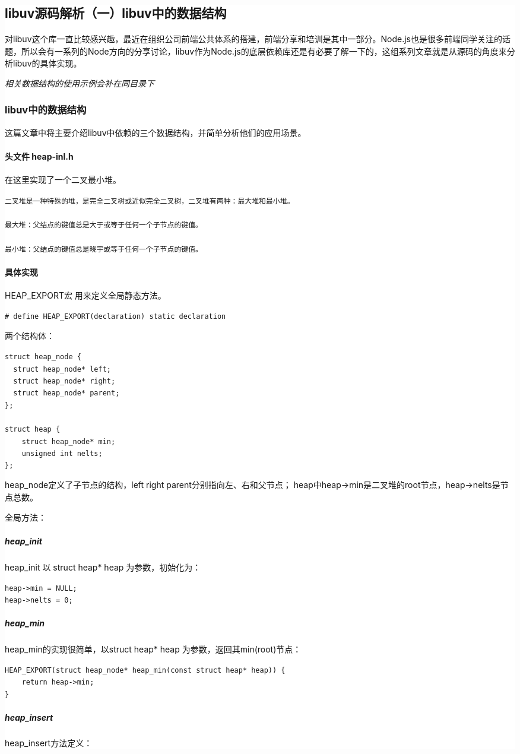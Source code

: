 ## libuv源码解析（一）libuv中的数据结构

对libuv这个库一直比较感兴趣，最近在组织公司前端公共体系的搭建，前端分享和培训是其中一部分。Node.js也是很多前端同学关注的话题，所以会有一系列的Node方向的分享讨论，libuv作为Node.js的底层依赖库还是有必要了解一下的，这组系列文章就是从源码的角度来分析libuv的具体实现。

_相关数据结构的使用示例会补在同目录下_

### libuv中的数据结构

这篇文章中将主要介绍libuv中依赖的三个数据结构，并简单分析他们的应用场景。

#### 头文件 heap-inl.h
在这里实现了一个二叉最小堆。

	二叉堆是一种特殊的堆，是完全二叉树或近似完全二叉树，二叉堆有两种：最大堆和最小堆。 
	
	最大堆：父结点的键值总是大于或等于任何一个子节点的键值。
	
	最小堆：父结点的键值总是晓宇或等于任何一个子节点的键值。
	
#### 具体实现

HEAP_EXPORT宏 用来定义全局静态方法。

	# define HEAP_EXPORT(declaration) static declaration

两个结构体：

	struct heap_node {
	  struct heap_node* left;
	  struct heap_node* right;
	  struct heap_node* parent;
	};
	
	struct heap {
  		struct heap_node* min;
  		unsigned int nelts;
	};
	
heap_node定义了子节点的结构，left right parent分别指向左、右和父节点；
heap中heap->min是二叉堆的root节点，heap->nelts是节点总数。

全局方法：

##### heap_init
heap_init 以 struct heap* heap 为参数，初始化为：
	
	heap->min = NULL;
	heap->nelts = 0;
	
##### heap_min
heap_min的实现很简单，以struct heap* heap 为参数，返回其min(root)节点：

	HEAP_EXPORT(struct heap_node* heap_min(const struct heap* heap)) {
  		return heap->min;
	}
##### heap_insert
heap_insert方法定义：

